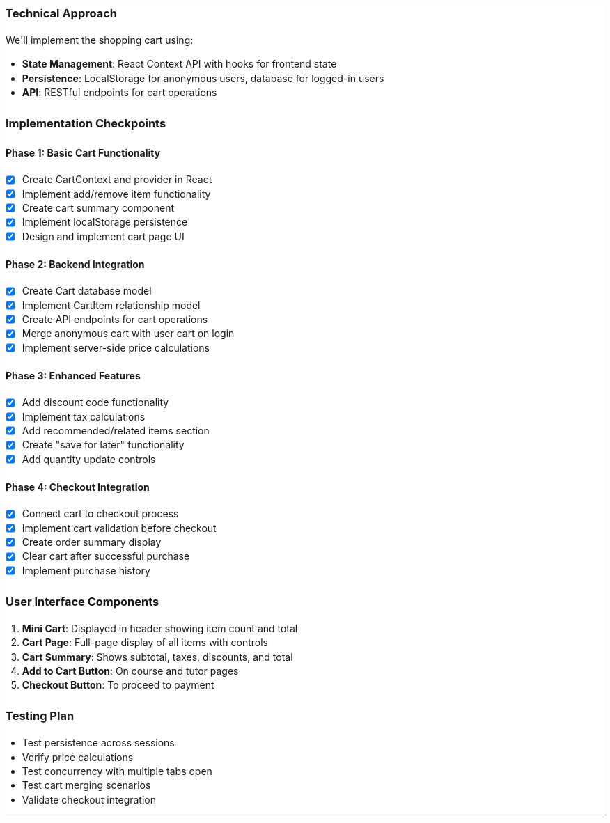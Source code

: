 ### Technical Approach

We'll implement the shopping cart using:

- **State Management**: React Context API with hooks for frontend state
- **Persistence**: LocalStorage for anonymous users, database for logged-in users
- **API**: RESTful endpoints for cart operations

### Implementation Checkpoints

#### Phase 1: Basic Cart Functionality
- [x] Create CartContext and provider in React
- [x] Implement add/remove item functionality
- [x] Create cart summary component
- [x] Implement localStorage persistence
- [x] Design and implement cart page UI

#### Phase 2: Backend Integration
- [x] Create Cart database model
- [x] Implement CartItem relationship model
- [x] Create API endpoints for cart operations
- [x] Merge anonymous cart with user cart on login
- [x] Implement server-side price calculations

#### Phase 3: Enhanced Features
- [x] Add discount code functionality
- [x] Implement tax calculations
- [x] Add recommended/related items section
- [x] Create "save for later" functionality
- [x] Add quantity update controls

#### Phase 4: Checkout Integration
- [x] Connect cart to checkout process
- [x] Implement cart validation before checkout
- [x] Create order summary display
- [x] Clear cart after successful purchase
- [x] Implement purchase history

### User Interface Components

1. **Mini Cart**: Displayed in header showing item count and total
2. **Cart Page**: Full-page display of all items with controls
3. **Cart Summary**: Shows subtotal, taxes, discounts, and total
4. **Add to Cart Button**: On course and tutor pages
5. **Checkout Button**: To proceed to payment

### Testing Plan

- Test persistence across sessions
- Verify price calculations
- Test concurrency with multiple tabs open
- Test cart merging scenarios 
- Validate checkout integration

---